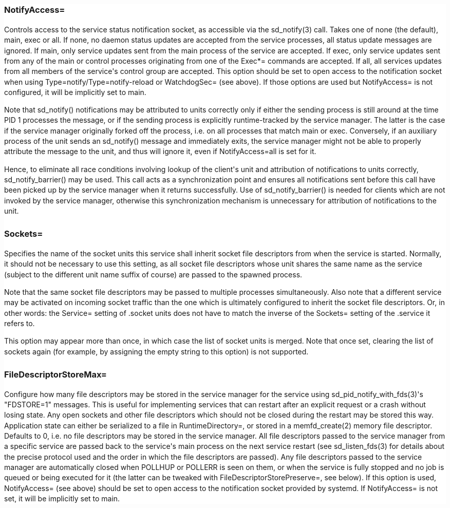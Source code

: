 ### NotifyAccess=

Controls access to the service status notification socket, as accessible via the sd_notify(3) call. Takes one of none (the default), main, exec or all. If none, no daemon status updates are accepted from the service processes, all status update messages are ignored. If main, only service updates sent from the main process of the service are accepted. If exec, only service updates sent from any of the main or control processes originating from one of the Exec*= commands are accepted. If all, all services updates from all members of the service's control group are accepted. This option should be set to open access to the notification socket when using Type=notify/Type=notify-reload or WatchdogSec= (see above). If those options are used but NotifyAccess= is not configured, it will be implicitly set to main.

Note that sd_notify() notifications may be attributed to units correctly only if either the sending process is still around at the time PID 1 processes the message, or if the sending process is explicitly runtime-tracked by the service manager. The latter is the case if the service manager originally forked off the process, i.e. on all processes that match main or exec. Conversely, if an auxiliary process of the unit sends an sd_notify() message and immediately exits, the service manager might not be able to properly attribute the message to the unit, and thus will ignore it, even if NotifyAccess=all is set for it.

Hence, to eliminate all race conditions involving lookup of the client's unit and attribution of notifications to units correctly, sd_notify_barrier() may be used. This call acts as a synchronization point and ensures all notifications sent before this call have been picked up by the service manager when it returns successfully. Use of sd_notify_barrier() is needed for clients which are not invoked by the service manager, otherwise this synchronization mechanism is unnecessary for attribution of notifications to the unit.

### Sockets=

Specifies the name of the socket units this service shall inherit socket file descriptors from when the service is started. Normally, it should not be necessary to use this setting, as all socket file descriptors whose unit shares the same name as the service (subject to the different unit name suffix of course) are passed to the spawned process.

Note that the same socket file descriptors may be passed to multiple processes simultaneously. Also note that a different service may be activated on incoming socket traffic than the one which is ultimately configured to inherit the socket file descriptors. Or, in other words: the Service= setting of .socket units does not have to match the inverse of the Sockets= setting of the .service it refers to.

This option may appear more than once, in which case the list of socket units is merged. Note that once set, clearing the list of sockets again (for example, by assigning the empty string to this option) is not supported.

### FileDescriptorStoreMax=

Configure how many file descriptors may be stored in the service manager for the service using sd_pid_notify_with_fds(3)'s "FDSTORE=1" messages. This is useful for implementing services that can restart after an explicit request or a crash without losing state. Any open sockets and other file descriptors which should not be closed during the restart may be stored this way. Application state can either be serialized to a file in RuntimeDirectory=, or stored in a memfd_create(2) memory file descriptor. Defaults to 0, i.e. no file descriptors may be stored in the service manager. All file descriptors passed to the service manager from a specific service are passed back to the service's main process on the next service restart (see sd_listen_fds(3) for details about the precise protocol used and the order in which the file descriptors are passed). Any file descriptors passed to the service manager are automatically closed when POLLHUP or POLLERR is seen on them, or when the service is fully stopped and no job is queued or being executed for it (the latter can be tweaked with FileDescriptorStorePreserve=, see below). If this option is used, NotifyAccess= (see above) should be set to open access to the notification socket provided by systemd. If NotifyAccess= is not set, it will be implicitly set to main.
